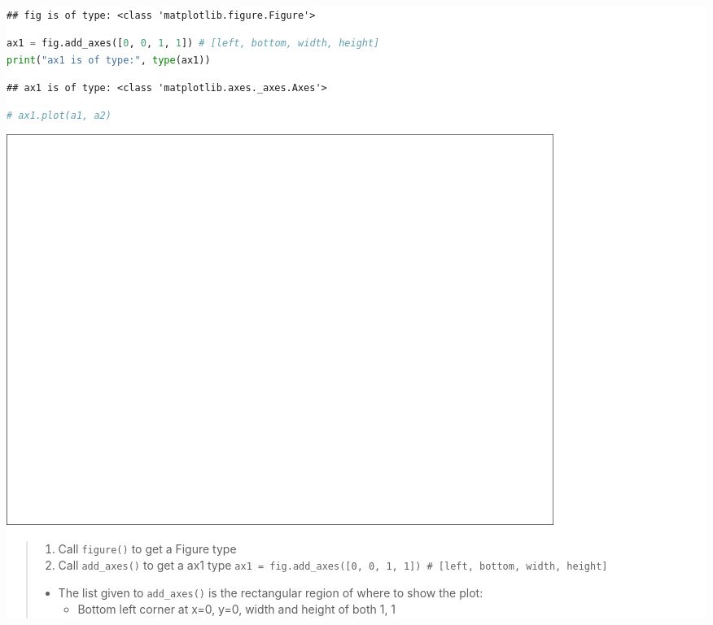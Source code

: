 ```
## fig is of type: <class 'matplotlib.figure.Figure'>
```

```python
ax1 = fig.add_axes([0, 0, 1, 1]) # [left, bottom, width, height]
print("ax1 is of type:", type(ax1))
```

```
## ax1 is of type: <class 'matplotlib.axes._axes.Axes'>
```

```python
# ax1.plot(a1, a2)
```

<img src="202403181222-MatPlotLib_files/figure-html/unnamed-chunk-11-11.png" width="672" />

> 1. Call `figure()` to get a Figure type
> 2. Call `add_axes()` to get a ax1 type
> `ax1 = fig.add_axes([0, 0, 1, 1]) # [left, bottom, width, height]`
>   * The list given to `add_axes()` is the rectangular region of where to show the plot:
>     * Bottom left corner at x=0, y=0, width and height of both 1, 1
